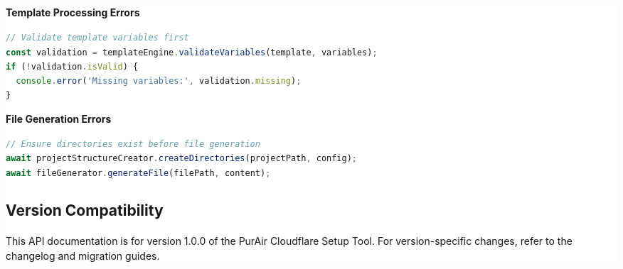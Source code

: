 **Template Processing Errors**
```javascript
// Validate template variables first
const validation = templateEngine.validateVariables(template, variables);
if (!validation.isValid) {
  console.error('Missing variables:', validation.missing);
}
```

**File Generation Errors**
```javascript
// Ensure directories exist before file generation
await projectStructureCreator.createDirectories(projectPath, config);
await fileGenerator.generateFile(filePath, content);
```

## Version Compatibility

This API documentation is for version 1.0.0 of the PurAir Cloudflare Setup Tool. For version-specific changes, refer to the changelog and migration guides.